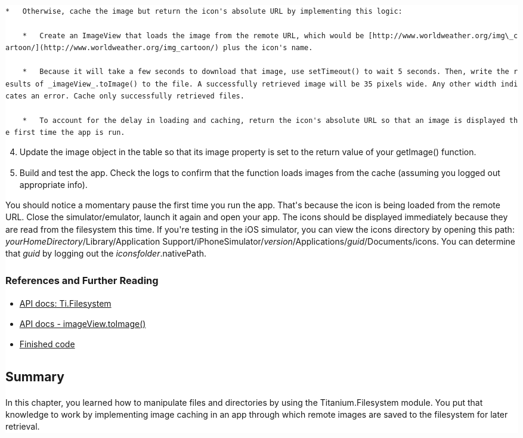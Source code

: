     *   Otherwise, cache the image but return the icon's absolute URL by implementing this logic:
        
        *   Create an ImageView that loads the image from the remote URL, which would be [http://www.worldweather.org/img\_cartoon/](http://www.worldweather.org/img_cartoon/) plus the icon's name.
            
        *   Because it will take a few seconds to download that image, use setTimeout() to wait 5 seconds. Then, write the results of _imageView_.toImage() to the file. A successfully retrieved image will be 35 pixels wide. Any other width indicates an error. Cache only successfully retrieved files.
            
        *   To account for the delay in loading and caching, return the icon's absolute URL so that an image is displayed the first time the app is run.
            
4.  Update the image object in the table so that its image property is set to the return value of your getImage() function.
    
5.  Build and test the app. Check the logs to confirm that the function loads images from the cache (assuming you logged out appropriate info).
    

You should notice a momentary pause the first time you run the app. That's because the icon is being loaded from the remote URL. Close the simulator/emulator, launch it again and open your app. The icons should be displayed immediately because they are read from the filesystem this time. If you're testing in the iOS simulator, you can view the icons directory by opening this path: _yourHomeDirectory_/Library/Application Support/iPhoneSimulator/_version_/Applications/_guid_/Documents/icons. You can determine that _guid_ by logging out the _iconsfolder_.nativePath.

### References and Further Reading

*   [API docs: Ti.Filesystem](https://docs.appcelerator.com/platform/latest/#!/api/Titanium.Filesystem)
    
*   [API docs - imageView.toImage()](https://docs.appcelerator.com/platform/latest/#!/api/Titanium.UI.View-method-toImage)
    
*   [Finished code](http://assets.appcelerator.com.s3.amazonaws.com/app_u/ebook/5.4_localdata.zip)
    

## Summary

In this chapter, you learned how to manipulate files and directories by using the Titanium.Filesystem module. You put that knowledge to work by implementing image caching in an app through which remote images are saved to the filesystem for later retrieval.